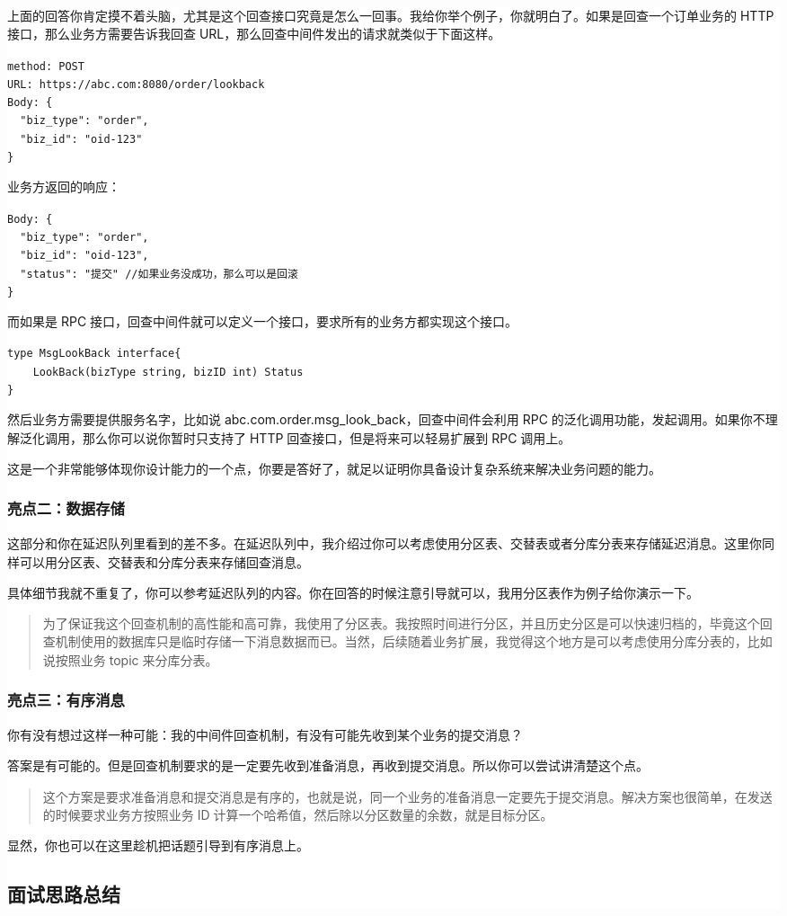 上面的回答你肯定摸不着头脑，尤其是这个回查接口究竟是怎么一回事。我给你举个例子，你就明白了。如果是回查一个订单业务的 HTTP 接口，那么业务方需要告诉我回查 URL，那么回查中间件发出的请求就类似于下面这样。

```plain
method: POST
URL: https://abc.com:8080/order/lookback
Body: {
  "biz_type": "order",
  "biz_id": "oid-123"
}

```

业务方返回的响应：

```plain
Body: {
  "biz_type": "order",
  "biz_id": "oid-123",
  "status": "提交" //如果业务没成功，那么可以是回滚
}

```

而如果是 RPC 接口，回查中间件就可以定义一个接口，要求所有的业务方都实现这个接口。

```plain
type MsgLookBack interface{
    LookBack(bizType string, bizID int) Status
}

```

然后业务方需要提供服务名字，比如说 abc.com.order.msg\_look\_back，回查中间件会利用 RPC 的泛化调用功能，发起调用。如果你不理解泛化调用，那么你可以说你暂时只支持了 HTTP 回查接口，但是将来可以轻易扩展到 RPC 调用上。

这是一个非常能够体现你设计能力的一个点，你要是答好了，就足以证明你具备设计复杂系统来解决业务问题的能力。

### 亮点二：数据存储

这部分和你在延迟队列里看到的差不多。在延迟队列中，我介绍过你可以考虑使用分区表、交替表或者分库分表来存储延迟消息。这里你同样可以用分区表、交替表和分库分表来存储回查消息。

具体细节我就不重复了，你可以参考延迟队列的内容。你在回答的时候注意引导就可以，我用分区表作为例子给你演示一下。

> 为了保证我这个回查机制的高性能和高可靠，我使用了分区表。我按照时间进行分区，并且历史分区是可以快速归档的，毕竟这个回查机制使用的数据库只是临时存储一下消息数据而已。当然，后续随着业务扩展，我觉得这个地方是可以考虑使用分库分表的，比如说按照业务 topic 来分库分表。

### 亮点三：有序消息

你有没有想过这样一种可能：我的中间件回查机制，有没有可能先收到某个业务的提交消息？

答案是有可能的。但是回查机制要求的是一定要先收到准备消息，再收到提交消息。所以你可以尝试讲清楚这个点。

> 这个方案是要求准备消息和提交消息是有序的，也就是说，同一个业务的准备消息一定要先于提交消息。解决方案也很简单，在发送的时候要求业务方按照业务 ID 计算一个哈希值，然后除以分区数量的余数，就是目标分区。

显然，你也可以在这里趁机把话题引导到有序消息上。

## 面试思路总结
